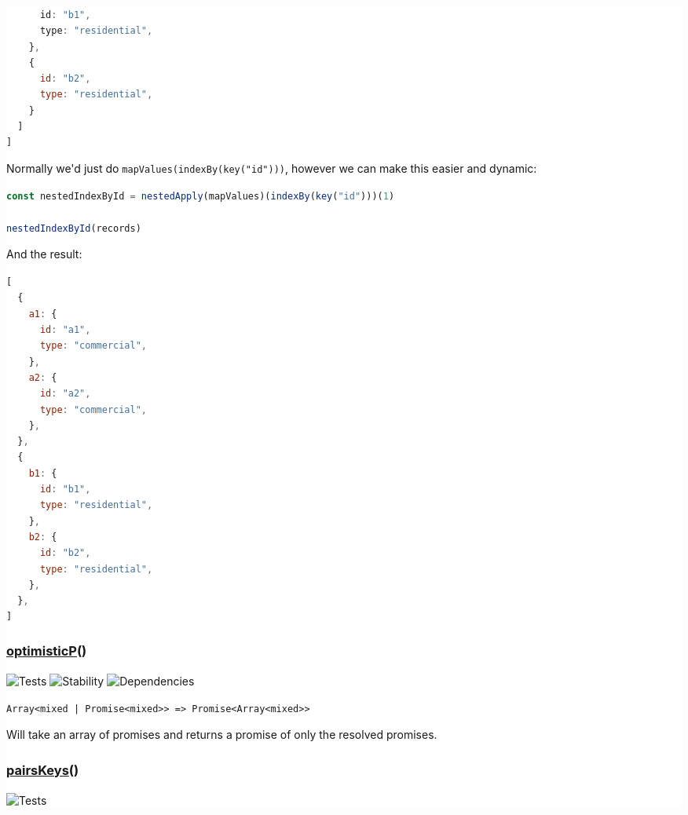 ``` javascript
      id: "b1",
      type: "residential",
    },
    {
      id: "b2",
      type: "residential",
    }
  ]
]
```

Normally we'd just do `mapValues(indexBy(key("id")))`, however we can make this easier and dynamic:

``` javascript
const nestedIndexById = nestedApply(mapValues)(indexBy(key("id")))(1)

nestedIndexById(records)
```

And the result:

``` javascript
[
  {
    a1: {
      id: "a1",
      type: "commercial",
    },
    a2: {
      id: "a2",
      type: "commercial",
    },
  },
  {
    b1: {
      id: "b1",
      type: "residential",
    },
    b2: {
      id: "b2",
      type: "residential",
    },
  },
]
```

[BADGE_TRAVIS]: https://img.shields.io/travis/unctionjs/nestedApply.svg?maxAge=2592000&style=flat-square
[BADGE_STABILITY]: https://img.shields.io/badge/stability-strong-green.svg?maxAge=2592000&style=flat-square
[BADGE_DEPENDENCY]: https://img.shields.io/david/unctionjs/nestedApply.svg?maxAge=2592000&style=flat-square

### [optimisticP](https://github.com/unctionjs/optimisticP#readme)()

![Tests][BADGE_TRAVIS]
![Stability][BADGE_STABILITY]
![Dependencies][BADGE_DEPENDENCY]

```
Array<mixed | Promise<mixed>> => Promise<Array<mixed>>
```

Will take an array of promises and returns a promise of only the resolved promises.

[BADGE_TRAVIS]: https://img.shields.io/travis/unctionjs/optimisticP.svg?maxAge=2592000&style=flat-square
[BADGE_STABILITY]: https://img.shields.io/badge/stability-strong-green.svg?maxAge=2592000&style=flat-square
[BADGE_DEPENDENCY]: https://img.shields.io/david/unctionjs/optimisticP.svg?maxAge=2592000&style=flat-square

### [pairsKeys](https://github.com/unctionjs/pairsKeys#readme)()

![Tests][BADGE_TRAVIS]

[BADGE_TRAVIS]: https://img.shields.io/travis/unctionjs/allObjectP.svg?maxAge=2592000&style=flat-square
[BADGE_DEPENDENCY]: https://img.shields.io/david/unctionjs/allObjectP.svg?maxAge=2592000&style=flat-square
[BADGE_TRAVIS]: https://img.shields.io/travis/unctionjs/allP.svg?maxAge=2592000&style=flat-square
[BADGE_DEPENDENCY]: https://img.shields.io/david/unctionjs/allP.svg?maxAge=2592000&style=flat-square
[BADGE_TRAVIS]: https://img.shields.io/travis/unctionjs/always.svg?maxAge=2592000&style=flat-square
[BADGE_DEPENDENCY]: https://img.shields.io/david/unctionjs/always.svg?maxAge=2592000&style=flat-square
[BADGE_TRAVIS]: https://img.shields.io/travis/unctionjs/append.svg?maxAge=2592000&style=flat-square
[BADGE_DEPENDENCY]: https://img.shields.io/david/unctionjs/append.svg?maxAge=2592000&style=flat-square
[BADGE_TRAVIS]: https://img.shields.io/travis/unctionjs/appendM.svg?maxAge=2592000&style=flat-square
[BADGE_DEPENDENCY]: https://img.shields.io/david/unctionjs/appendM.svg?maxAge=2592000&style=flat-square
[BADGE_TRAVIS]: https://img.shields.io/travis/unctionjs/applicator.svg?maxAge=2592000&style=flat-square
[BADGE_DEPENDENCY]: https://img.shields.io/david/unctionjs/applicator.svg?maxAge=2592000&style=flat-square
[BADGE_TRAVIS]: https://img.shields.io/travis/unctionjs/applicators.svg?maxAge=2592000&style=flat-square
[BADGE_DEPENDENCY]: https://img.shields.io/david/unctionjs/applicators.svg?maxAge=2592000&style=flat-square
[BADGE_TRAVIS]: https://img.shields.io/travis/unctionjs/arrayify.svg?maxAge=2592000&style=flat-square
[BADGE_DEPENDENCY]: https://img.shields.io/david/unctionjs/arrayify.svg?maxAge=2592000&style=flat-square
[BADGE_TRAVIS]: https://img.shields.io/travis/unctionjs/aside.svg?maxAge=2592000&style=flat-square
[BADGE_DEPENDENCY]: https://img.shields.io/david/unctionjs/aside.svg?maxAge=2592000&style=flat-square
[BADGE_TRAVIS]: https://img.shields.io/travis/unctionjs/attach.svg?maxAge=2592000&style=flat-square
[BADGE_DEPENDENCY]: https://img.shields.io/david/unctionjs/attach.svg?maxAge=2592000&style=flat-square
[BADGE_TRAVIS]: https://img.shields.io/travis/unctionjs/cascadingKeyChain.svg?maxAge=2592000&style=flat-square
[BADGE_DEPENDENCY]: https://img.shields.io/david/unctionjs/cascadingKeyChain.svg?maxAge=2592000&style=flat-square
[BADGE_TRAVIS]: https://img.shields.io/travis/unctionjs/catchP.svg?maxAge=2592000&style=flat-square
[BADGE_DEPENDENCY]: https://img.shields.io/david/unctionjs/catchP.svg?maxAge=2592000&style=flat-square
[BADGE_TRAVIS]: https://img.shields.io/travis/unctionjs/compact.svg?maxAge=2592000&style=flat-square
[BADGE_DEPENDENCY]: https://img.shields.io/david/unctionjs/compact.svg?maxAge=2592000&style=flat-square
[BADGE_TRAVIS]: https://img.shields.io/travis/unctionjs/computedProp.svg?maxAge=2592000&style=flat-square
[BADGE_DEPENDENCY]: https://img.shields.io/david/unctionjs/computedProp.svg?maxAge=2592000&style=flat-square
[BADGE_TRAVIS]: https://img.shields.io/travis/unctionjs/couple.svg?maxAge=2592000&style=flat-square
[BADGE_DEPENDENCY]: https://img.shields.io/david/unctionjs/couple.svg?maxAge=2592000&style=flat-square
[BADGE_TRAVIS]: https://img.shields.io/travis/unctionjs/domEvents.svg?maxAge=2592000&style=flat-square
[BADGE_DEPENDENCY]: https://img.shields.io/david/unctionjs/domEvents.svg?maxAge=2592000&style=flat-square
[BADGE_TRAVIS]: https://img.shields.io/travis/unctionjs/domEventsMany.svg?maxAge=2592000&style=flat-square
[BADGE_DEPENDENCY]: https://img.shields.io/david/unctionjs/domEventsMany.svg?maxAge=2592000&style=flat-square
[BADGE_TRAVIS]: https://img.shields.io/travis/unctionjs/endsWith.svg?maxAge=2592000&style=flat-square
[BADGE_DEPENDENCY]: https://img.shields.io/david/unctionjs/endsWith.svg?maxAge=2592000&style=flat-square
[BADGE_TRAVIS]: https://img.shields.io/travis/unctionjs/everyP.svg?maxAge=2592000&style=flat-square
[BADGE_DEPENDENCY]: https://img.shields.io/david/unctionjs/everyP.svg?maxAge=2592000&style=flat-square
[BADGE_TRAVIS]: https://img.shields.io/travis/unctionjs/flattenTree.svg?maxAge=2592000&style=flat-square
[BADGE_DEPENDENCY]: https://img.shields.io/david/unctionjs/flattenTree.svg?maxAge=2592000&style=flat-square
[BADGE_TRAVIS]: https://img.shields.io/travis/unctionjs/flip.svg?maxAge=2592000&style=flat-square
[BADGE_DEPENDENCY]: https://img.shields.io/david/unctionjs/flip.svg?maxAge=2592000&style=flat-square
[BADGE_TRAVIS]: https://img.shields.io/travis/unctionjs/forEach.svg?maxAge=2592000&style=flat-square
[BADGE_DEPENDENCY]: https://img.shields.io/david/unctionjs/forEach.svg?maxAge=2592000&style=flat-square
[BADGE_TRAVIS]: https://img.shields.io/travis/unctionjs/fresh.svg?maxAge=2592000&style=flat-square
[BADGE_DEPENDENCY]: https://img.shields.io/david/unctionjs/fresh.svg?maxAge=2592000&style=flat-square
[BADGE_TRAVIS]: https://img.shields.io/travis/unctionjs/hammer.svg?maxAge=2592000&style=flat-square
[BADGE_DEPENDENCY]: https://img.shields.io/david/unctionjs/hammer.svg?maxAge=2592000&style=flat-square
[BADGE_TRAVIS]: https://img.shields.io/travis/unctionjs/ifThenElse.svg?maxAge=2592000&style=flat-square
[BADGE_DEPENDENCY]: https://img.shields.io/david/unctionjs/ifThenElse.svg?maxAge=2592000&style=flat-square
[BADGE_TRAVIS]: https://img.shields.io/travis/unctionjs/isArray.svg?maxAge=2592000&style=flat-square
[BADGE_DEPENDENCY]: https://img.shields.io/david/unctionjs/isArray.svg?maxAge=2592000&style=flat-square
[BADGE_TRAVIS]: https://img.shields.io/travis/unctionjs/isNil.svg?maxAge=2592000&style=flat-square
[BADGE_DEPENDENCY]: https://img.shields.io/david/unctionjs/isNil.svg?maxAge=2592000&style=flat-square
[BADGE_TRAVIS]: https://img.shields.io/travis/unctionjs/isObject.svg?maxAge=2592000&style=flat-square
[BADGE_DEPENDENCY]: https://img.shields.io/david/unctionjs/isObject.svg?maxAge=2592000&style=flat-square
[BADGE_TRAVIS]: https://img.shields.io/travis/unctionjs/isPopulated.svg?maxAge=2592000&style=flat-square
[BADGE_DEPENDENCY]: https://img.shields.io/david/unctionjs/isPopulated.svg?maxAge=2592000&style=flat-square
[BADGE_TRAVIS]: https://img.shields.io/travis/unctionjs/isPresent.svg?maxAge=2592000&style=flat-square
[BADGE_DEPENDENCY]: https://img.shields.io/david/unctionjs/isPresent.svg?maxAge=2592000&style=flat-square
[BADGE_TRAVIS]: https://img.shields.io/travis/unctionjs/is.svg?maxAge=2592000&style=flat-square
[BADGE_DEPENDENCY]: https://img.shields.io/david/unctionjs/is.svg?maxAge=2592000&style=flat-square
[BADGE_TRAVIS]: https://img.shields.io/travis/unctionjs/itself.svg?maxAge=2592000&style=flat-square
[BADGE_DEPENDENCY]: https://img.shields.io/david/unctionjs/itself.svg?maxAge=2592000&style=flat-square
[BADGE_TRAVIS]: https://img.shields.io/travis/unctionjs/lacksText.svg?maxAge=2592000&style=flat-square
[BADGE_DEPENDENCY]: https://img.shields.io/david/unctionjs/lacksText.svg?maxAge=2592000&style=flat-square
[BADGE_TRAVIS]: https://img.shields.io/travis/unctionjs/mapKeys.svg?maxAge=2592000&style=flat-square
[BADGE_DEPENDENCY]: https://img.shields.io/david/unctionjs/mapKeys.svg?maxAge=2592000&style=flat-square
[BADGE_TRAVIS]: https://img.shields.io/travis/unctionjs/mapKeysWithValueKey.svg?maxAge=2592000&style=flat-square
[BADGE_DEPENDENCY]: https://img.shields.io/david/unctionjs/mapKeysWithValueKey.svg?maxAge=2592000&style=flat-square
[BADGE_TRAVIS]: https://img.shields.io/travis/unctionjs/mapValues.svg?maxAge=2592000&style=flat-square
[BADGE_DEPENDENCY]: https://img.shields.io/david/unctionjs/mapValues.svg?maxAge=2592000&style=flat-square
[BADGE_TRAVIS]: https://img.shields.io/travis/unctionjs/mapValuesWithValueKey.svg?maxAge=2592000&style=flat-square
[BADGE_DEPENDENCY]: https://img.shields.io/david/unctionjs/mapValuesWithValueKey.svg?maxAge=2592000&style=flat-square
[BADGE_TRAVIS]: https://img.shields.io/travis/unctionjs/mergeAllLeft.svg?maxAge=2592000&style=flat-square
[BADGE_DEPENDENCY]: https://img.shields.io/david/unctionjs/mergeAllLeft.svg?maxAge=2592000&style=flat-square
[BADGE_TRAVIS]: https://img.shields.io/travis/unctionjs/mergeAllRight.svg?maxAge=2592000&style=flat-square
[BADGE_DEPENDENCY]: https://img.shields.io/david/unctionjs/mergeAllRight.svg?maxAge=2592000&style=flat-square
[BADGE_TRAVIS]: https://img.shields.io/travis/unctionjs/mergeDeepLeft.svg?maxAge=2592000&style=flat-square
[BADGE_DEPENDENCY]: https://img.shields.io/david/unctionjs/mergeDeepLeft.svg?maxAge=2592000&style=flat-square
[BADGE_TRAVIS]: https://img.shields.io/travis/unctionjs/mergeDeepRight.svg?maxAge=2592000&style=flat-square
[BADGE_DEPENDENCY]: https://img.shields.io/david/unctionjs/mergeDeepRight.svg?maxAge=2592000&style=flat-square
[BADGE_TRAVIS]: https://img.shields.io/travis/unctionjs/mergeLeft.svg?maxAge=2592000&style=flat-square
[BADGE_DEPENDENCY]: https://img.shields.io/david/unctionjs/mergeLeft.svg?maxAge=2592000&style=flat-square
[BADGE_TRAVIS]: https://img.shields.io/travis/unctionjs/mergeRight.svg?maxAge=2592000&style=flat-square
[BADGE_DEPENDENCY]: https://img.shields.io/david/unctionjs/mergeRight.svg?maxAge=2592000&style=flat-square
[BADGE_TRAVIS]: https://img.shields.io/travis/unctionjs/mergeWith.svg?maxAge=2592000&style=flat-square
[BADGE_DEPENDENCY]: https://img.shields.io/david/unctionjs/mergeWith.svg?maxAge=2592000&style=flat-square
[BADGE_TRAVIS]: https://img.shields.io/travis/unctionjs/mergeWithKey.svg?maxAge=2592000&style=flat-square
[BADGE_DEPENDENCY]: https://img.shields.io/david/unctionjs/mergeWithKey.svg?maxAge=2592000&style=flat-square
[BADGE_TRAVIS]: https://img.shields.io/travis/unctionjs/pairsKeys.svg?maxAge=2592000&style=flat-square
[BADGE_DEPENDENCY]: https://img.shields.io/david/unctionjs/pairsKeys.svg?maxAge=2592000&style=flat-square
[BADGE_TRAVIS]: https://img.shields.io/travis/unctionjs/pairsValues.svg?maxAge=2592000&style=flat-square
[BADGE_DEPENDENCY]: https://img.shields.io/david/unctionjs/pairsValues.svg?maxAge=2592000&style=flat-square
[BADGE_TRAVIS]: https://img.shields.io/travis/unctionjs/partition.svg?maxAge=2592000&style=flat-square
[BADGE_DEPENDENCY]: https://img.shields.io/david/unctionjs/partition.svg?maxAge=2592000&style=flat-square
[BADGE_TRAVIS]: https://img.shields.io/travis/unctionjs/pluck.svg?maxAge=2592000&style=flat-square
[BADGE_DEPENDENCY]: https://img.shields.io/david/unctionjs/pluck.svg?maxAge=2592000&style=flat-square
[BADGE_TRAVIS]: https://img.shields.io/travis/unctionjs/plucks.svg?maxAge=2592000&style=flat-square
[BADGE_DEPENDENCY]: https://img.shields.io/david/unctionjs/plucks.svg?maxAge=2592000&style=flat-square
[BADGE_TRAVIS]: https://img.shields.io/travis/unctionjs/prepend.svg?maxAge=2592000&style=flat-square
[BADGE_DEPENDENCY]: https://img.shields.io/david/unctionjs/prepend.svg?maxAge=2592000&style=flat-square
[BADGE_TRAVIS]: https://img.shields.io/travis/unctionjs/recordFromEntity.svg?maxAge=2592000&style=flat-square
[BADGE_DEPENDENCY]: https://img.shields.io/david/unctionjs/recordFromEntity.svg?maxAge=2592000&style=flat-square
[BADGE_TRAVIS]: https://img.shields.io/travis/unctionjs/reduceValues.svg?maxAge=2592000&style=flat-square
[BADGE_DEPENDENCY]: https://img.shields.io/david/unctionjs/reduceValues.svg?maxAge=2592000&style=flat-square
[BADGE_TRAVIS]: https://img.shields.io/travis/unctionjs/reduceWithValueKey.svg?maxAge=2592000&style=flat-square
[BADGE_DEPENDENCY]: https://img.shields.io/david/unctionjs/reduceWithValueKey.svg?maxAge=2592000&style=flat-square
[BADGE_TRAVIS]: https://img.shields.io/travis/unctionjs/rejectP.svg?maxAge=2592000&style=flat-square
[BADGE_DEPENDENCY]: https://img.shields.io/david/unctionjs/rejectP.svg?maxAge=2592000&style=flat-square
[BADGE_TRAVIS]: https://img.shields.io/travis/unctionjs/replaceWhen.svg?maxAge=2592000&style=flat-square
[BADGE_DEPENDENCY]: https://img.shields.io/david/unctionjs/replaceWhen.svg?maxAge=2592000&style=flat-square
[BADGE_TRAVIS]: https://img.shields.io/travis/unctionjs/resolveP.svg?maxAge=2592000&style=flat-square
[BADGE_DEPENDENCY]: https://img.shields.io/david/unctionjs/resolveP.svg?maxAge=2592000&style=flat-square
[BADGE_TRAVIS]: https://img.shields.io/travis/unctionjs/sample.svg?maxAge=2592000&style=flat-square
[BADGE_DEPENDENCY]: https://img.shields.io/david/unctionjs/sample.svg?maxAge=2592000&style=flat-square
[BADGE_TRAVIS]: https://img.shields.io/travis/unctionjs/sampleSize.svg?maxAge=2592000&style=flat-square
[BADGE_DEPENDENCY]: https://img.shields.io/david/unctionjs/sampleSize.svg?maxAge=2592000&style=flat-square
[BADGE_TRAVIS]: https://img.shields.io/travis/unctionjs/shuffle.svg?maxAge=2592000&style=flat-square
[BADGE_DEPENDENCY]: https://img.shields.io/david/unctionjs/shuffle.svg?maxAge=2592000&style=flat-square
[BADGE_TRAVIS]: https://img.shields.io/travis/unctionjs/splat.svg?maxAge=2592000&style=flat-square
[BADGE_DEPENDENCY]: https://img.shields.io/david/unctionjs/splat.svg?maxAge=2592000&style=flat-square
[BADGE_TRAVIS]: https://img.shields.io/travis/unctionjs/startsWith.svg?maxAge=2592000&style=flat-square
[BADGE_DEPENDENCY]: https://img.shields.io/david/unctionjs/startsWith.svg?maxAge=2592000&style=flat-square
[BADGE_TRAVIS]: https://img.shields.io/travis/unctionjs/thenCatchP.svg?maxAge=2592000&style=flat-square
[BADGE_DEPENDENCY]: https://img.shields.io/david/unctionjs/thenCatchP.svg?maxAge=2592000&style=flat-square
[BADGE_TRAVIS]: https://img.shields.io/travis/unctionjs/thenP.svg?maxAge=2592000&style=flat-square
[BADGE_DEPENDENCY]: https://img.shields.io/david/unctionjs/thenP.svg?maxAge=2592000&style=flat-square
[BADGE_TRAVIS]: https://img.shields.io/travis/unctionjs/thrush.svg?maxAge=2592000&style=flat-square
[BADGE_DEPENDENCY]: https://img.shields.io/david/unctionjs/thrush.svg?maxAge=2592000&style=flat-square
[BADGE_TRAVIS]: https://img.shields.io/travis/unctionjs/treeify.svg?maxAge=2592000&style=flat-square
[BADGE_DEPENDENCY]: https://img.shields.io/david/unctionjs/treeify.svg?maxAge=2592000&style=flat-square
[BADGE_TRAVIS]: https://img.shields.io/travis/unctionjs/type.svg?maxAge=2592000&style=flat-square
[BADGE_DEPENDENCY]: https://img.shields.io/david/unctionjs/type.svg?maxAge=2592000&style=flat-square
[BADGE_TRAVIS]: https://img.shields.io/travis/unctionjs/upTo.svg?maxAge=2592000&style=flat-square
[BADGE_DEPENDENCY]: https://img.shields.io/david/unctionjs/upTo.svg?maxAge=2592000&style=flat-square
[BADGE_TRAVIS]: https://img.shields.io/travis/unctionjs/withoutKeyRecursive.svg?maxAge=2592000&style=flat-square
[BADGE_DEPENDENCY]: https://img.shields.io/david/unctionjs/withoutKeyRecursive.svg?maxAge=2592000&style=flat-square
[BADGE_TRAVIS]: https://img.shields.io/travis/unctionjs/zip.svg?maxAge=2592000&style=flat-square
[BADGE_DEPENDENCY]: https://img.shields.io/david/unctionjs/zip.svg?maxAge=2592000&style=flat-square
[BADGE_TRAVIS]: https://img.shields.io/travis/unctionjs/values.svg?maxAge=2592000&style=flat-square
[BADGE_DEPENDENCY]: https://img.shields.io/david/unctionjs/values.svg?maxAge=2592000&style=flat-square
[BADGE_TRAVIS]: https://img.shields.io/travis/unctionjs/reduceValues.svg?maxAge=2592000&style=flat-square
[BADGE_DEPENDENCY]: https://img.shields.io/david/unctionjs/reduceValues.svg?maxAge=2592000&style=flat-square
[BADGE_TRAVIS]: https://img.shields.io/travis/unctionjs/pipe.svg?maxAge=2592000&style=flat-square
[BADGE_DEPENDENCY]: https://img.shields.io/david/unctionjs/pipe.svg?maxAge=2592000&style=flat-square
[BADGE_TRAVIS]: https://img.shields.io/travis/unctionjs/fromArrayToObject.svg?maxAge=2592000&style=flat-square
[BADGE_DEPENDENCY]: https://img.shields.io/david/unctionjs/fromArrayToObject.svg?maxAge=2592000&style=flat-square
[BADGE_TRAVIS]: https://img.shields.io/travis/unctionjs/split.svg?maxAge=2592000&style=flat-square
[BADGE_DEPENDENCY]: https://img.shields.io/david/unctionjs/split.svg?maxAge=2592000&style=flat-square
[BADGE_TRAVIS]: https://img.shields.io/travis/unctionjs/streamSatisfies.svg?maxAge=2592000&style=flat-square
[BADGE_DEPENDENCY]: https://img.shields.io/david/unctionjs/streamSatisfies.svg?maxAge=2592000&style=flat-square
[BADGE_TRAVIS]: https://img.shields.io/travis/unctionjs/dropLast.svg?maxAge=2592000&style=flat-square
[BADGE_DEPENDENCY]: https://img.shields.io/david/unctionjs/dropLast.svg?maxAge=2592000&style=flat-square
[BADGE_TRAVIS]: https://img.shields.io/travis/unctionjs/takeLast.svg?maxAge=2592000&style=flat-square
[BADGE_DEPENDENCY]: https://img.shields.io/david/unctionjs/takeLast.svg?maxAge=2592000&style=flat-square
[BADGE_TRAVIS]: https://img.shields.io/travis/unctionjs/takeFirst.svg?maxAge=2592000&style=flat-square
[BADGE_DEPENDENCY]: https://img.shields.io/david/unctionjs/takeFirst.svg?maxAge=2592000&style=flat-square
[BADGE_TRAVIS]: https://img.shields.io/travis/unctionjs/dropFirst.svg?maxAge=2592000&style=flat-square
[BADGE_DEPENDENCY]: https://img.shields.io/david/unctionjs/dropFirst.svg?maxAge=2592000&style=flat-square
[BADGE_TRAVIS]: https://img.shields.io/travis/unctionjs/equals.svg?maxAge=2592000&style=flat-square
[BADGE_DEPENDENCY]: https://img.shields.io/david/unctionjs/equals.svg?maxAge=2592000&style=flat-square
[BADGE_TRAVIS]: https://img.shields.io/travis/unctionjs/length.svg?maxAge=2592000&style=flat-square
[BADGE_DEPENDENCY]: https://img.shields.io/david/unctionjs/length.svg?maxAge=2592000&style=flat-square
[BADGE_TRAVIS]: https://img.shields.io/travis/unctionjs/fromFunctorToPairs.svg?maxAge=2592000&style=flat-square
[BADGE_DEPENDENCY]: https://img.shields.io/david/unctionjs/fromFunctorToPairs.svg?maxAge=2592000&style=flat-square
[BADGE_TRAVIS]: https://img.shields.io/travis/unctionjs/fromIteratorToArray.svg?maxAge=2592000&style=flat-square
[BADGE_DEPENDENCY]: https://img.shields.io/david/unctionjs/fromIteratorToArray.svg?maxAge=2592000&style=flat-square
[BADGE_TRAVIS]: https://img.shields.io/travis/unctionjs/last.svg?maxAge=2592000&style=flat-square
[BADGE_DEPENDENCY]: https://img.shields.io/david/unctionjs/last.svg?maxAge=2592000&style=flat-square
[BADGE_TRAVIS]: https://img.shields.io/travis/unctionjs/remaining.svg?maxAge=2592000&style=flat-square
[BADGE_DEPENDENCY]: https://img.shields.io/david/unctionjs/remaining.svg?maxAge=2592000&style=flat-square
[BADGE_TRAVIS]: https://img.shields.io/travis/unctionjs/first.svg?maxAge=2592000&style=flat-square
[BADGE_DEPENDENCY]: https://img.shields.io/david/unctionjs/first.svg?maxAge=2592000&style=flat-square
[BADGE_TRAVIS]: https://img.shields.io/travis/unctionjs/reverse.svg?maxAge=2592000&style=flat-square
[BADGE_DEPENDENCY]: https://img.shields.io/david/unctionjs/reverse.svg?maxAge=2592000&style=flat-square
[BADGE_TRAVIS]: https://img.shields.io/travis/unctionjs/greaterThan.svg?maxAge=2592000&style=flat-square
[BADGE_DEPENDENCY]: https://img.shields.io/david/unctionjs/greaterThan.svg?maxAge=2592000&style=flat-square
[BADGE_TRAVIS]: https://img.shields.io/travis/unctionjs/lessThan.svg?maxAge=2592000&style=flat-square
[BADGE_DEPENDENCY]: https://img.shields.io/david/unctionjs/lessThan.svg?maxAge=2592000&style=flat-square
[BADGE_TRAVIS]: https://img.shields.io/travis/unctionjs/initial.svg?maxAge=2592000&style=flat-square
[BADGE_DEPENDENCY]: https://img.shields.io/david/unctionjs/initial.svg?maxAge=2592000&style=flat-square
[BADGE_TRAVIS]: https://img.shields.io/travis/unctionjs/exceptKey.svg?maxAge=2592000&style=flat-square
[BADGE_DEPENDENCY]: https://img.shields.io/david/unctionjs/exceptKey.svg?maxAge=2592000&style=flat-square
[BADGE_TRAVIS]: https://img.shields.io/travis/unctionjs/sequence.svg?maxAge=2592000&style=flat-square
[BADGE_DEPENDENCY]: https://img.shields.io/david/unctionjs/sequence.svg?maxAge=2592000&style=flat-square
[BADGE_TRAVIS]: https://img.shields.io/travis/unctionjs/inflateTree.svg?maxAge=2592000&style=flat-square
[BADGE_DEPENDENCY]: https://img.shields.io/david/unctionjs/inflateTree.svg?maxAge=2592000&style=flat-square
[BADGE_TRAVIS]: https://img.shields.io/travis/unctionjs/supertype.svg?maxAge=2592000&style=flat-square
[BADGE_DEPENDENCY]: https://img.shields.io/david/unctionjs/supertype.svg?maxAge=2592000&style=flat-square
[BADGE_TRAVIS]: https://img.shields.io/travis/unctionjs/of.svg?maxAge=2592000&style=flat-square
[BADGE_DEPENDENCY]: https://img.shields.io/david/unctionjs/of.svg?maxAge=2592000&style=flat-square
[BADGE_TRAVIS]: https://img.shields.io/travis/unctionjs/where.svg?maxAge=2592000&style=flat-square
[BADGE_DEPENDENCY]: https://img.shields.io/david/unctionjs/where.svg?maxAge=2592000&style=flat-square
[BADGE_TRAVIS]: https://img.shields.io/travis/unctionjs/indexBy.svg?maxAge=2592000&style=flat-square
[BADGE_DEPENDENCY]: https://img.shields.io/david/unctionjs/indexBy.svg?maxAge=2592000&style=flat-square
[BADGE_TRAVIS]: https://img.shields.io/travis/unctionjs/groupBy.svg?maxAge=2592000&style=flat-square
[BADGE_DEPENDENCY]: https://img.shields.io/david/unctionjs/groupBy.svg?maxAge=2592000&style=flat-square